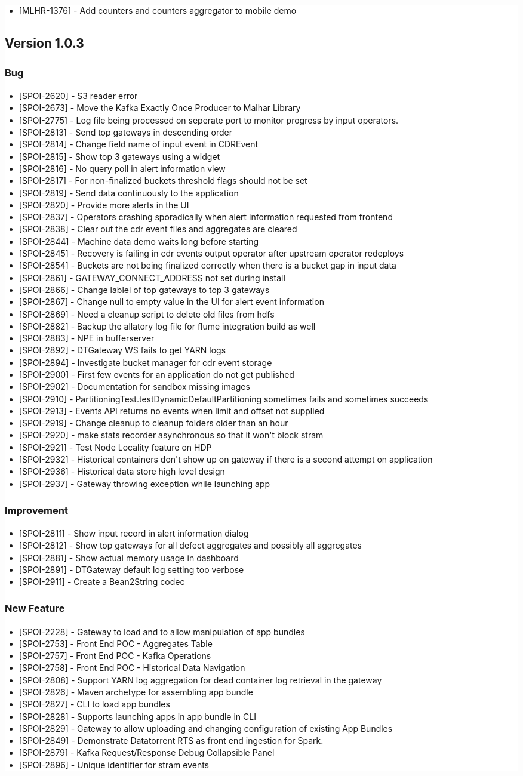 * [MLHR-1376] - Add counters and counters aggregator to mobile demo



Version 1.0.3
------------------------------------------------------------------------------------------------------------------------

### Bug
* [SPOI-2620] - S3 reader error
* [SPOI-2673] - Move the Kafka Exactly Once Producer to Malhar Library
* [SPOI-2775] - Log file being processed on seperate port to monitor progress by input operators.
* [SPOI-2813] - Send top gateways in descending order
* [SPOI-2814] - Change field name of input event in CDREvent
* [SPOI-2815] - Show top 3 gateways using a widget
* [SPOI-2816] - No query poll in alert information view
* [SPOI-2817] - For non-finalized buckets threshold flags should not be set
* [SPOI-2819] - Send data continuously to the application
* [SPOI-2820] - Provide more alerts in the UI
* [SPOI-2837] - Operators crashing sporadically when alert information requested from frontend
* [SPOI-2838] - Clear out the cdr event files and aggregates are cleared
* [SPOI-2844] - Machine data demo waits long before starting
* [SPOI-2845] - Recovery is failing in cdr events output operator after upstream operator redeploys
* [SPOI-2854] - Buckets are not being finalized correctly when there is a bucket gap in input data
* [SPOI-2861] - GATEWAY_CONNECT_ADDRESS not set during install
* [SPOI-2866] - Change lablel of top gateways to top 3 gateways
* [SPOI-2867] - Change null to empty value in the UI for alert event information
* [SPOI-2869] - Need a cleanup script to delete old files from hdfs
* [SPOI-2882] - Backup the allatory log file for flume integration build as well
* [SPOI-2883] - NPE in bufferserver
* [SPOI-2892] - DTGateway WS fails to get YARN logs
* [SPOI-2894] - Investigate bucket manager for cdr event storage
* [SPOI-2900] - First few events for an application do not get published
* [SPOI-2902] - Documentation for sandbox missing images
* [SPOI-2910] - PartitioningTest.testDynamicDefaultPartitioning sometimes fails and sometimes succeeds 
* [SPOI-2913] - Events API returns no events when limit and offset not supplied
* [SPOI-2919] - Change cleanup to cleanup folders older than an hour
* [SPOI-2920] - make stats recorder asynchronous so that it won't block stram
* [SPOI-2921] - Test Node Locality feature on HDP
* [SPOI-2932] - Historical containers don't show up on gateway if there is a second attempt on application
* [SPOI-2936] - Historical data store high level design
* [SPOI-2937] - Gateway throwing exception while launching app 

### Improvement
* [SPOI-2811] - Show input record in alert information dialog
* [SPOI-2812] - Show top gateways for all defect aggregates and possibly all aggregates
* [SPOI-2881] - Show actual memory usage in dashboard
* [SPOI-2891] - DTGateway default log setting too verbose
* [SPOI-2911] - Create a Bean2String codec

### New Feature
* [SPOI-2228] - Gateway to load and to allow manipulation of app bundles
* [SPOI-2753] - Front End POC - Aggregates Table
* [SPOI-2757] - Front End POC - Kafka Operations
* [SPOI-2758] - Front End POC - Historical Data Navigation
* [SPOI-2808] - Support YARN log aggregation for dead container log retrieval in the gateway
* [SPOI-2826] - Maven archetype for assembling app bundle
* [SPOI-2827] - CLI to load app bundles
* [SPOI-2828] - Supports launching apps in app bundle in CLI
* [SPOI-2829] - Gateway to allow uploading and changing configuration of existing App Bundles
* [SPOI-2849] - Demonstrate Datatorrent RTS as front end ingestion for Spark.
* [SPOI-2879] - Kafka Request/Response Debug Collapsible Panel
* [SPOI-2896] - Unique identifier for stram events